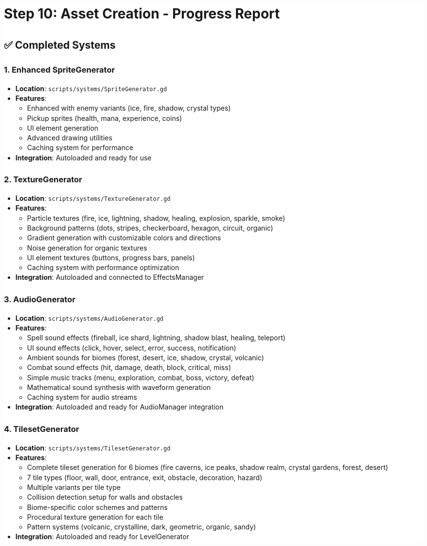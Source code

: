 # Step 10: Asset Creation - Progress Report

## ✅ Completed Systems

### 1. Enhanced SpriteGenerator
- **Location**: `scripts/systems/SpriteGenerator.gd`
- **Features**:
  - Enhanced with enemy variants (ice, fire, shadow, crystal types)
  - Pickup sprites (health, mana, experience, coins)
  - UI element generation
  - Advanced drawing utilities
  - Caching system for performance
- **Integration**: Autoloaded and ready for use

### 2. TextureGenerator  
- **Location**: `scripts/systems/TextureGenerator.gd`
- **Features**:
  - Particle textures (fire, ice, lightning, shadow, healing, explosion, sparkle, smoke)
  - Background patterns (dots, stripes, checkerboard, hexagon, circuit, organic)
  - Gradient generation with customizable colors and directions
  - Noise generation for organic textures
  - UI element textures (buttons, progress bars, panels)
  - Caching system with performance optimization
- **Integration**: Autoloaded and connected to EffectsManager

### 3. AudioGenerator
- **Location**: `scripts/systems/AudioGenerator.gd`
- **Features**:
  - Spell sound effects (fireball, ice shard, lightning, shadow blast, healing, teleport)
  - UI sound effects (click, hover, select, error, success, notification)
  - Ambient sounds for biomes (forest, desert, ice, shadow, crystal, volcanic)
  - Combat sound effects (hit, damage, death, block, critical, miss)
  - Simple music tracks (menu, exploration, combat, boss, victory, defeat)
  - Mathematical sound synthesis with waveform generation
  - Caching system for audio streams
- **Integration**: Autoloaded and ready for AudioManager integration

### 4. TilesetGenerator
- **Location**: `scripts/systems/TilesetGenerator.gd`
- **Features**:
  - Complete tileset generation for 6 biomes (fire caverns, ice peaks, shadow realm, crystal gardens, forest, desert)
  - 7 tile types (floor, wall, door, entrance, exit, obstacle, decoration, hazard)
  - Multiple variants per tile type
  - Collision detection setup for walls and obstacles
  - Biome-specific color schemes and patterns
  - Procedural texture generation for each tile
  - Pattern systems (volcanic, crystalline, dark, geometric, organic, sandy)
- **Integration**: Autoloaded and ready for LevelGenerator
